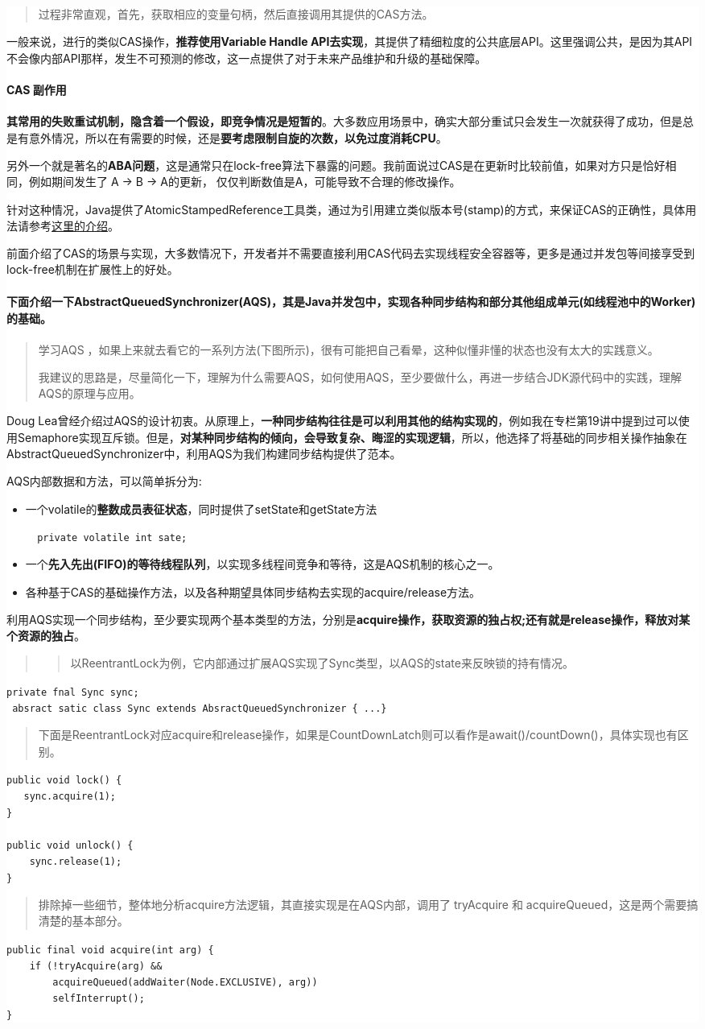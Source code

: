 > 过程非常直观，首先，获取相应的变量句柄，然后直接调用其提供的CAS方法。

一般来说，进行的类似CAS操作，**推荐使用Variable Handle API去实现**，其提供了精细粒度的公共底层API。这里强调公共，是因为其API不会像内部API那样，发生不可预测的修改，这一点提供了对于未来产品维护和升级的基础保障。 

#### CAS 副作用
**其常用的失败重试机制，隐含着一个假设，即竞争情况是短暂的**。大多数应用场景中，确实大部分重试只会发生一次就获得了成功，但是总是有意外情况，所以在有需要的时候，还是**要考虑限制自旋的次数，以免过度消耗CPU**。

另外一个就是著名的**ABA问题**，这是通常只在lock-free算法下暴露的问题。我前面说过CAS是在更新时比较前值，如果对方只是恰好相同，例如期间发生了 A -> B -> A的更新， 仅仅判断数值是A，可能导致不合理的修改操作。

针对这种情况，Java提供了AtomicStampedReference工具类，通过为引用建立类似版本号(stamp)的方式，来保证CAS的正确性，具体用法请参考[这里的介绍](http://tutorials.jenkov.com/java-util-concurrent/atomicstampedreference.html)。

前面介绍了CAS的场景与实现，大多数情况下，开发者并不需要直接利用CAS代码去实现线程安全容器等，更多是通过并发包等间接享受到lock-free机制在扩展性上的好处。

#### 下面介绍一下AbstractQueuedSynchronizer(AQS)，其是Java并发包中，实现各种同步结构和部分其他组成单元(如线程池中的Worker)的基础。 

> 学习AQS ，如果上来就去看它的一系列方法(下图所示)，很有可能把自己看晕，这种似懂非懂的状态也没有太大的实践意义。
> 
> 我建议的思路是，尽量简化一下，理解为什么需要AQS，如何使用AQS，至少要做什么，再进一步结合JDK源代码中的实践，理解AQS的原理与应用。

Doug Lea曾经介绍过AQS的设计初衷。从原理上，**一种同步结构往往是可以利用其他的结构实现的**，例如我在专栏第19讲中提到过可以使用Semaphore实现互斥锁。但是，**对某种同步结构的倾向，会导致复杂、晦涩的实现逻辑**，所以，他选择了将基础的同步相关操作抽象在AbstractQueuedSynchronizer中，利用AQS为我们构建同步结构提供了范本。

AQS内部数据和方法，可以简单拆分为: 

- 一个volatile的**整数成员表征状态**，同时提供了setState和getState方法

		private volatile int sate;
     
- 一个**先入先出(FIFO)的等待线程队列**，以实现多线程间竞争和等待，这是AQS机制的核心之一。

- 各种基于CAS的基础操作方法，以及各种期望具体同步结构去实现的acquire/release方法。 

利用AQS实现一个同步结构，至少要实现两个基本类型的方法，分别是**acquire操作，获取资源的独占权;还有就是release操作，释放对某个资源的独占**。 

> > 以ReentrantLock为例，它内部通过扩展AQS实现了Sync类型，以AQS的state来反映锁的持有情况。

    private fnal Sync sync;
	 absract satic class Sync extends AbsractQueuedSynchronizer { ...}
	 
> 下面是ReentrantLock对应acquire和release操作，如果是CountDownLatch则可以看作是await()/countDown()，具体实现也有区别。

```
public void lock() { 
   sync.acquire(1);
}

public void unlock() {
	sync.release(1); 
}
```

> 排除掉一些细节，整体地分析acquire方法逻辑，其直接实现是在AQS内部，调用了 tryAcquire 和 acquireQueued，这是两个需要搞清楚的基本部分。

```
public final void acquire(int arg) {
    if (!tryAcquire(arg) &&
        acquireQueued(addWaiter(Node.EXCLUSIVE), arg))
        selfInterrupt();
}
```
